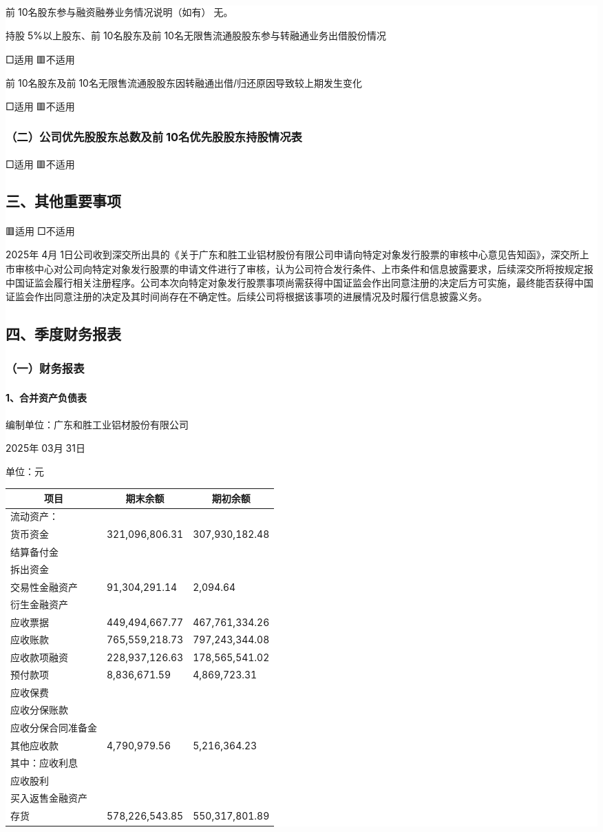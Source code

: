 前 10名股东参与融资融券业务情况说明（如有）   无。  

持股 5%以上股东、前 10名股东及前 10名无限售流通股股东参与转融通业务出借股份情况  

□适用 🟥不适用  

前 10名股东及前 10名无限售流通股股东因转融通出借/归还原因导致较上期发生变化  

□适用 🟥不适用  

### （二）公司优先股股东总数及前 10名优先股股东持股情况表  

□适用 🟥不适用  

## 三、其他重要事项  

🟥适用 □不适用  

2025年 4月 1日公司收到深交所出具的《关于广东和胜工业铝材股份有限公司申请向特定对象发行股票的审核中心意见告知函》，深交所上市审核中心对公司向特定对象发行股票的申请文件进行了审核，认为公司符合发行条件、上市条件和信息披露要求，后续深交所将按规定报中国证监会履行相关注册程序。公司本次向特定对象发行股票事项尚需获得中国证监会作出同意注册的决定后方可实施，最终能否获得中国证监会作出同意注册的决定及其时间尚存在不确定性。后续公司将根据该事项的进展情况及时履行信息披露义务。  

## 四、季度财务报表  

### （一）财务报表  

#### 1、合并资产负债表  

编制单位：广东和胜工业铝材股份有限公司  

2025年 03月 31日  

单位：元  

| 项目|期末余额|期初余额|
| ---|---|---|
| 流动资产：|||
| 货币资金|321,096,806.31|307,930,182.48|
| 结算备付金|||
| 拆出资金|||
| 交易性金融资产|91,304,291.14|2,094.64|
| 衍生金融资产|||
| 应收票据|449,494,667.77|467,761,334.26|
| 应收账款|765,559,218.73|797,243,344.08|
| 应收款项融资|228,937,126.63|178,565,541.02|
| 预付款项|8,836,671.59|4,869,723.31|
| 应收保费|||
| 应收分保账款|||
| 应收分保合同准备金|||
| 其他应收款|4,790,979.56|5,216,364.23|
| 其中：应收利息|||
| 应收股利|||
| 买入返售金融资产|||
| 存货|578,226,543.85|550,317,801.89|